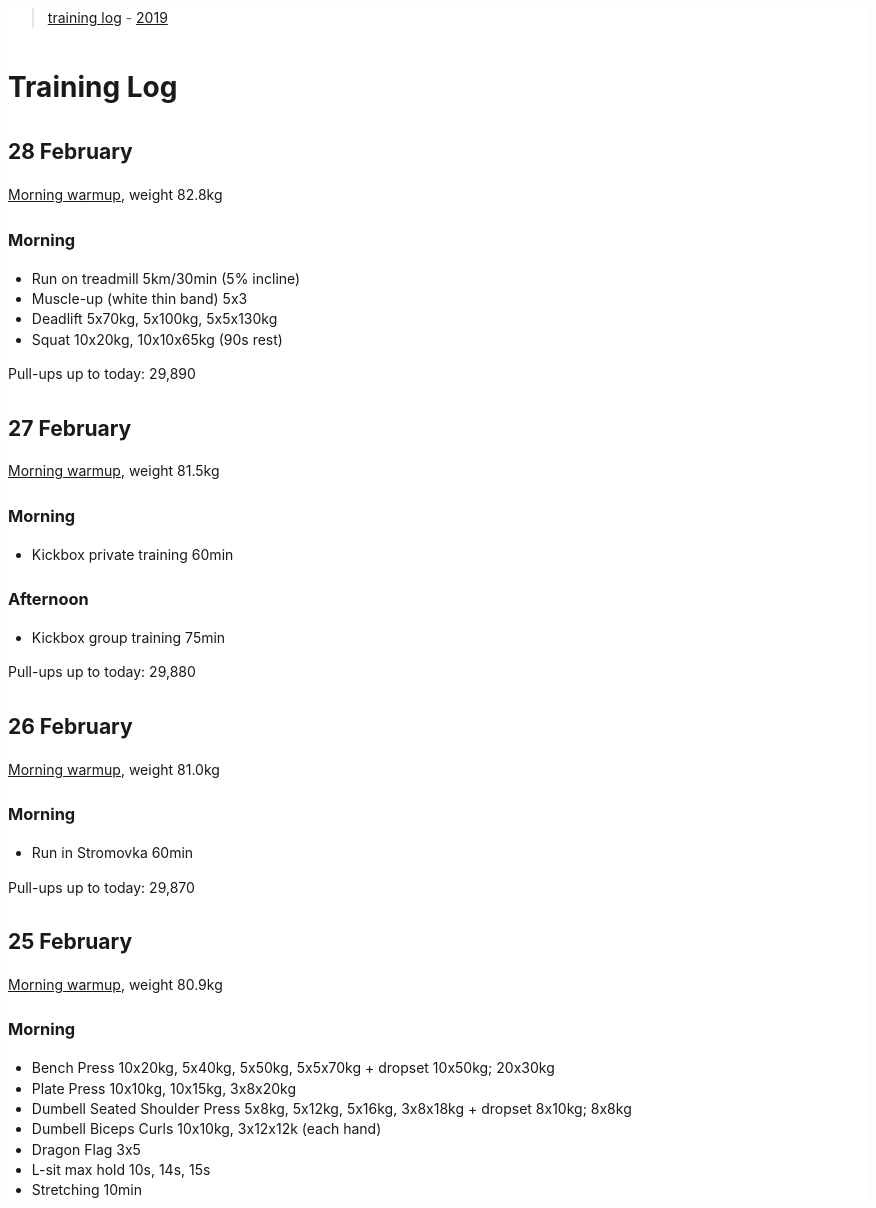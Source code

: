 > [training log](/training-log/) - [2019](/training-log/2019/)

# Training Log

## 28 February
[Morning warmup](/articles/morning-routine), weight 82.8kg

### Morning
- Run on treadmill 5km/30min (5% incline)
- Muscle-up (white thin band) 5x3
- Deadlift 5x70kg, 5x100kg, 5x5x130kg
- Squat 10x20kg, 10x10x65kg (90s rest)

Pull-ups up to today: 29,890


## 27 February
[Morning warmup](/articles/morning-routine), weight 81.5kg

### Morning
- Kickbox private training 60min

### Afternoon
- Kickbox group training 75min

Pull-ups up to today: 29,880


## 26 February
[Morning warmup](/articles/morning-routine), weight 81.0kg

### Morning
- Run in Stromovka 60min

Pull-ups up to today: 29,870


## 25 February
[Morning warmup](/articles/morning-routine), weight 80.9kg

### Morning
- Bench Press 10x20kg, 5x40kg, 5x50kg, 5x5x70kg + dropset 10x50kg; 20x30kg
- Plate Press 10x10kg, 10x15kg, 3x8x20kg
- Dumbell Seated Shoulder Press 5x8kg, 5x12kg, 5x16kg, 3x8x18kg + dropset 8x10kg; 8x8kg
- Dumbell Biceps Curls 10x10kg, 3x12x12k (each hand)
- Dragon Flag 3x5
- L-sit max hold 10s, 14s, 15s
- Stretching 10min
